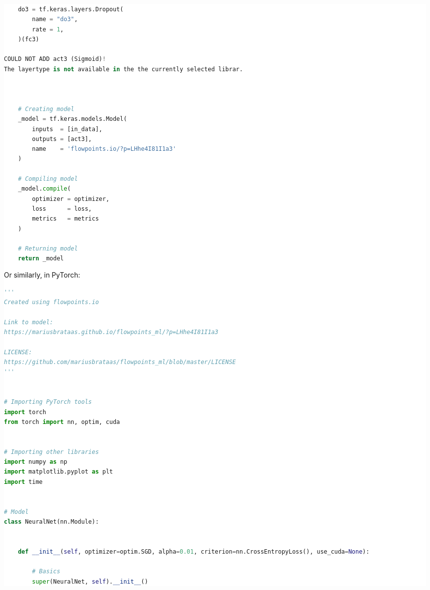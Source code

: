 ```python
    do3 = tf.keras.layers.Dropout(
        name = "do3",
        rate = 1,
    )(fc3)

COULD NOT ADD act3 (Sigmoid)!
The layertype is not available in the the currently selected librar.



    # Creating model
    _model = tf.keras.models.Model(
        inputs  = [in_data],
        outputs = [act3],
        name    = 'flowpoints.io/?p=LHhe4I81I1a3'
    )

    # Compiling model
    _model.compile(
        optimizer = optimizer,
        loss      = loss,
        metrics   = metrics
    )

    # Returning model
    return _model
```


Or similarly, in PyTorch:

```python
'''
Created using flowpoints.io

Link to model:
https://mariusbrataas.github.io/flowpoints_ml/?p=LHhe4I81I1a3

LICENSE:
https://github.com/mariusbrataas/flowpoints_ml/blob/master/LICENSE
'''


# Importing PyTorch tools
import torch
from torch import nn, optim, cuda


# Importing other libraries
import numpy as np
import matplotlib.pyplot as plt
import time


# Model
class NeuralNet(nn.Module):


    def __init__(self, optimizer=optim.SGD, alpha=0.01, criterion=nn.CrossEntropyLoss(), use_cuda=None):

        # Basics
        super(NeuralNet, self).__init__()

```